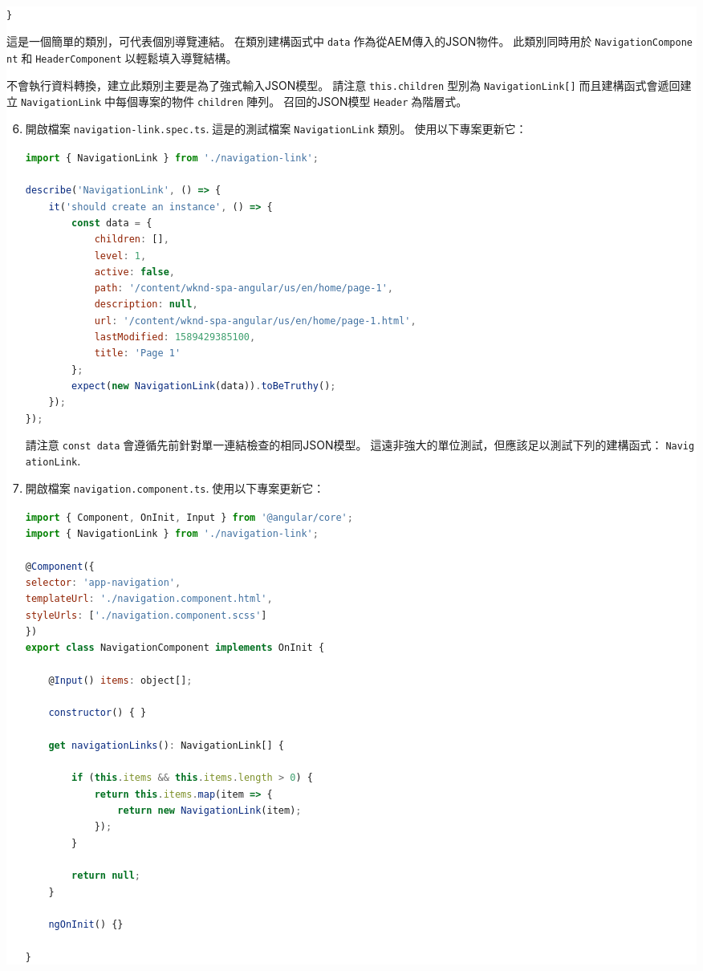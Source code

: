   ```js
   }
   ```

   這是一個簡單的類別，可代表個別導覽連結。 在類別建構函式中 `data` 作為從AEM傳入的JSON物件。 此類別同時用於 `NavigationComponent` 和 `HeaderComponent` 以輕鬆填入導覽結構。

   不會執行資料轉換，建立此類別主要是為了強式輸入JSON模型。 請注意 `this.children` 型別為 `NavigationLink[]` 而且建構函式會遞回建立 `NavigationLink` 中每個專案的物件 `children` 陣列。 召回的JSON模型 `Header` 為階層式。

6. 開啟檔案 `navigation-link.spec.ts`. 這是的測試檔案 `NavigationLink` 類別。 使用以下專案更新它：

   ```js
   import { NavigationLink } from './navigation-link';
   
   describe('NavigationLink', () => {
       it('should create an instance', () => {
           const data = {
               children: [],
               level: 1,
               active: false,
               path: '/content/wknd-spa-angular/us/en/home/page-1',
               description: null,
               url: '/content/wknd-spa-angular/us/en/home/page-1.html',
               lastModified: 1589429385100,
               title: 'Page 1'
           };
           expect(new NavigationLink(data)).toBeTruthy();
       });
   });
   ```

   請注意 `const data` 會遵循先前針對單一連結檢查的相同JSON模型。 這遠非強大的單位測試，但應該足以測試下列的建構函式： `NavigationLink`.

7. 開啟檔案 `navigation.component.ts`. 使用以下專案更新它：

   ```js
   import { Component, OnInit, Input } from '@angular/core';
   import { NavigationLink } from './navigation-link';
   
   @Component({
   selector: 'app-navigation',
   templateUrl: './navigation.component.html',
   styleUrls: ['./navigation.component.scss']
   })
   export class NavigationComponent implements OnInit {
   
       @Input() items: object[];
   
       constructor() { }
   
       get navigationLinks(): NavigationLink[] {
   
           if (this.items && this.items.length > 0) {
               return this.items.map(item => {
                   return new NavigationLink(item);
               });
           }
   
           return null;
       }
   
       ngOnInit() {}
   
   }
   ```
